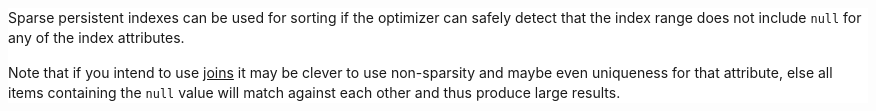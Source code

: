 Sparse persistent indexes can be used for sorting if the optimizer can safely detect that the
index range does not include `null` for any of the index attributes.

Note that if you intend to use [joins](aql/examples-join.html) it may be clever
to use non-sparsity and maybe even uniqueness for that attribute, else all items containing
the `null` value will match against each other and thus produce large results.
